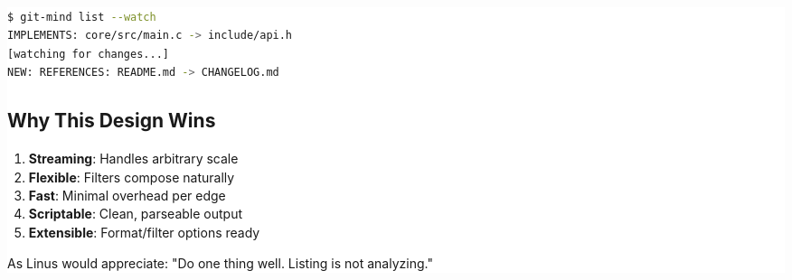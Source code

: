 ```bash
$ git-mind list --watch
IMPLEMENTS: core/src/main.c -> include/api.h
[watching for changes...]
NEW: REFERENCES: README.md -> CHANGELOG.md
```

## Why This Design Wins

1. __Streaming__: Handles arbitrary scale
2. __Flexible__: Filters compose naturally
3. __Fast__: Minimal overhead per edge
4. __Scriptable__: Clean, parseable output
5. __Extensible__: Format/filter options ready

As Linus would appreciate: "Do one thing well. Listing is not analyzing."
